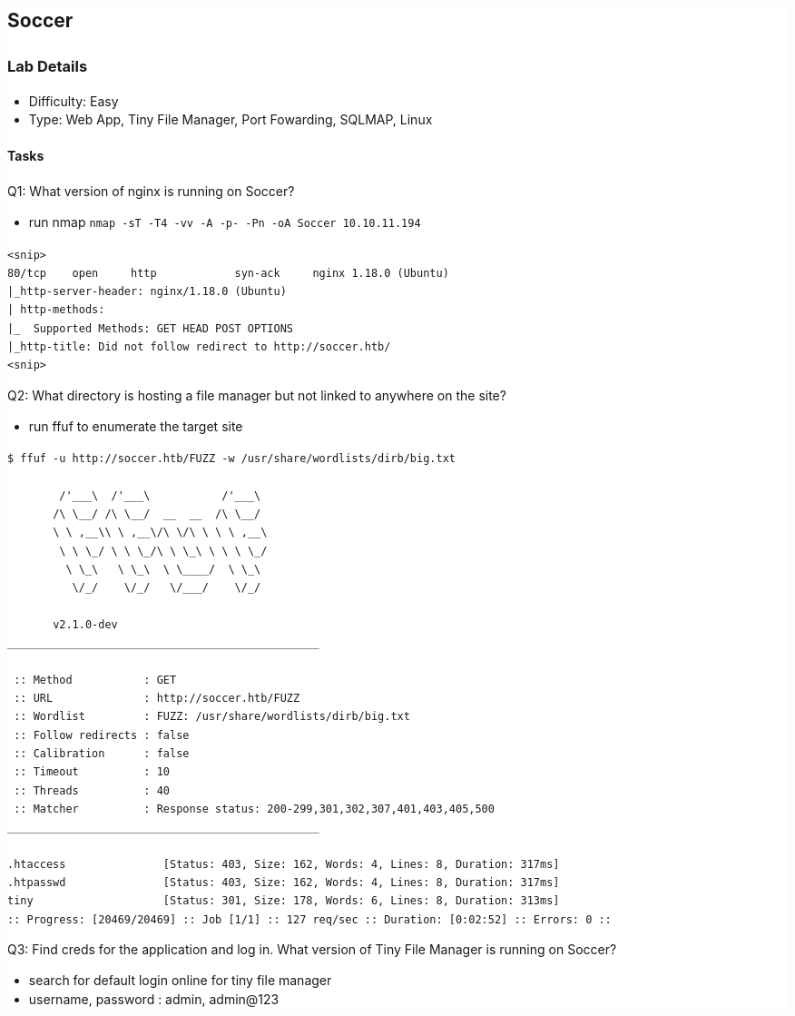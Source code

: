 ## Soccer

### Lab Details 

- Difficulty: Easy
- Type: Web App, Tiny File Manager, Port Fowarding, SQLMAP, Linux

#### Tasks
Q1: What version of nginx is running on Soccer?
- run nmap `nmap -sT -T4 -vv -A -p- -Pn -oA Soccer 10.10.11.194`
```
<snip>
80/tcp    open     http            syn-ack     nginx 1.18.0 (Ubuntu)
|_http-server-header: nginx/1.18.0 (Ubuntu)
| http-methods: 
|_  Supported Methods: GET HEAD POST OPTIONS
|_http-title: Did not follow redirect to http://soccer.htb/
<snip>
```
Q2: What directory is hosting a file manager but not linked to anywhere on the site?
- run ffuf to enumerate the target site 
```
$ ffuf -u http://soccer.htb/FUZZ -w /usr/share/wordlists/dirb/big.txt   

        /'___\  /'___\           /'___\       
       /\ \__/ /\ \__/  __  __  /\ \__/       
       \ \ ,__\\ \ ,__\/\ \/\ \ \ \ ,__\      
        \ \ \_/ \ \ \_/\ \ \_\ \ \ \ \_/      
         \ \_\   \ \_\  \ \____/  \ \_\       
          \/_/    \/_/   \/___/    \/_/       

       v2.1.0-dev
________________________________________________

 :: Method           : GET
 :: URL              : http://soccer.htb/FUZZ
 :: Wordlist         : FUZZ: /usr/share/wordlists/dirb/big.txt
 :: Follow redirects : false
 :: Calibration      : false
 :: Timeout          : 10
 :: Threads          : 40
 :: Matcher          : Response status: 200-299,301,302,307,401,403,405,500
________________________________________________

.htaccess               [Status: 403, Size: 162, Words: 4, Lines: 8, Duration: 317ms]
.htpasswd               [Status: 403, Size: 162, Words: 4, Lines: 8, Duration: 317ms]
tiny                    [Status: 301, Size: 178, Words: 6, Lines: 8, Duration: 313ms]
:: Progress: [20469/20469] :: Job [1/1] :: 127 req/sec :: Duration: [0:02:52] :: Errors: 0 ::
```

Q3: Find creds for the application and log in. What version of Tiny File Manager is running on Soccer?
- search for default login online for tiny file manager
- username, password : admin, admin@123
